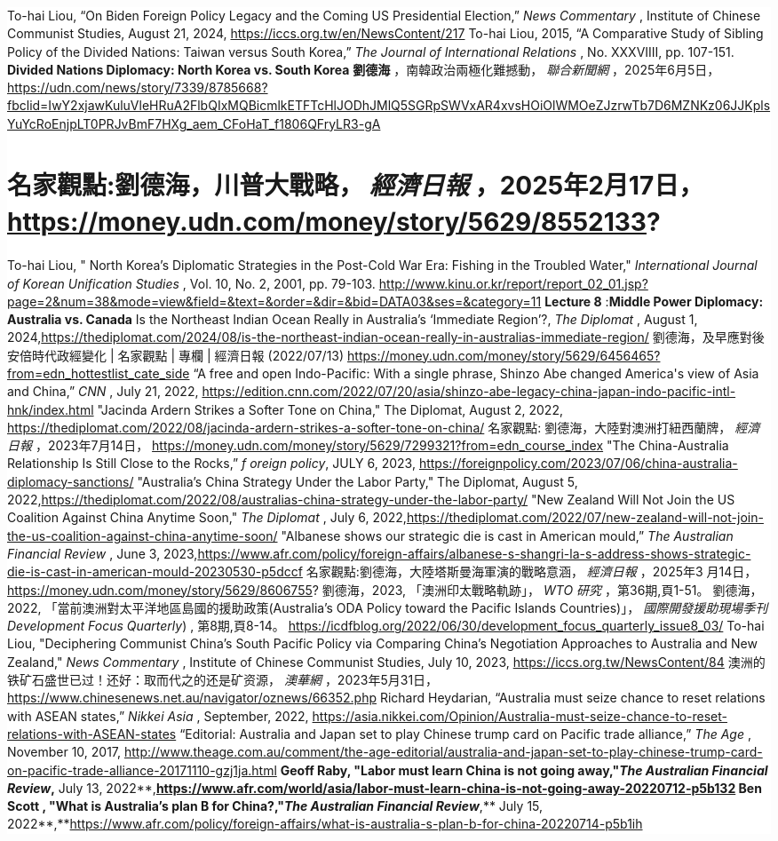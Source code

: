 To-hai Liou, “On Biden Foreign Policy Legacy and the Coming US Presidential Election,” _News Commentary_ , Institute of Chinese Communist Studies, August 21, 2024, https://iccs.org.tw/en/NewsContent/217
To-hai Liou, 2015, “A Comparative Study of Sibling Policy of the Divided Nations: Taiwan versus South Korea,” _The Journal of International Relations_ , No. XXXVIIII, pp. 107-151. 
**Divided Nations Diplomacy: North Korea vs. South Korea**
**劉德海** ，南韓政治兩極化難撼動， _聯合新聞網_ ，2025年6月5日，https://udn.com/news/story/7339/8785668?fbclid=IwY2xjawKuluVleHRuA2FlbQIxMQBicmlkETFTcHlJODhJMlQ5SGRpSWVxAR4xvsHOiOlWMOeZJzrwTb7D6MZNKz06JJKplsYuYcRoEnjpLT0PRJvBmF7HXg_aem_CFoHaT_f1806QFryLR3-gA
# 名家觀點:劉德海，川普大戰略， _經濟日報_ ，2025年2月17日，https://money.udn.com/money/story/5629/8552133?
To-hai Liou, " North Korea’s Diplomatic Strategies in the Post-Cold War Era: Fishing in the Troubled Water," _International Journal of Korean Unification Studies_ , Vol. 10, No. 2, 2001, pp. 79-103. http://www.kinu.or.kr/report/report_02_01.jsp?page=2&num=38&mode=view&field=&text=&order=&dir=&bid=DATA03&ses=&category=11
**Lecture 8** :**Middle Power Diplomacy: Australia vs. Canada**
Is the Northeast Indian Ocean Really in Australia’s ‘Immediate Region’?, _The Diplomat_ , August 1, 2024,https://thediplomat.com/2024/08/is-the-northeast-indian-ocean-really-in-australias-immediate-region/
劉德海，及早應對後安倍時代政經變化 | 名家觀點 | 專欄 | 經濟日報 (2022/07/13) https://money.udn.com/money/story/5629/6456465?from=edn_hottestlist_cate_side
“A free and open Indo-Pacific: With a single phrase, Shinzo Abe changed America's view of Asia and China,” _CNN_ , July 21, 2022, https://edition.cnn.com/2022/07/20/asia/shinzo-abe-legacy-china-japan-indo-pacific-intl-hnk/index.html
"Jacinda Ardern Strikes a Softer Tone on China," The Diplomat, August 2, 2022, https://thediplomat.com/2022/08/jacinda-ardern-strikes-a-softer-tone-on-china/ 
名家觀點: 劉德海，大陸對澳洲打紐西蘭牌， _經濟日報_ ，2023年7月14日， https://money.udn.com/money/story/5629/7299321?from=edn_course_index
"The China-Australia Relationship Is Still Close to the Rocks,” _f oreign policy_, JULY 6, 2023, https://foreignpolicy.com/2023/07/06/china-australia-diplomacy-sanctions/
"Australia’s China Strategy Under the Labor Party," The Diplomat, August 5, 2022,https://thediplomat.com/2022/08/australias-china-strategy-under-the-labor-party/ 
"New Zealand Will Not Join the US Coalition Against China Anytime Soon,"  _The Diplomat_ , July 6, 2022,https://thediplomat.com/2022/07/new-zealand-will-not-join-the-us-coalition-against-china-anytime-soon/
"Albanese shows our strategic die is cast in American mould,” _The Australian Financial Review_ , June 3, 2023,https://www.afr.com/policy/foreign-affairs/albanese-s-shangri-la-s-address-shows-strategic-die-is-cast-in-american-mould-20230530-p5dccf
名家觀點:劉德海，大陸塔斯曼海軍演的戰略意涵， _經濟日報_ ，2025年3 月14日，https://money.udn.com/money/story/5629/8606755?
劉德海，2023, 「澳洲印太戰略軌跡」， _WTO_ _研究_ ，第36期,頁1-51。
劉德海，2022, 「當前澳洲對太平洋地區島國的援助政策(Australia’s ODA Policy toward the Pacific Islands Countries)」， _國際開發援助現場季刊_ _Development Focus Quarterly_) , 第8期,頁8-14。 https://icdfblog.org/2022/06/30/development_focus_quarterly_issue8_03/
To-hai Liou, "Deciphering Communist China’s South Pacific Policy via Comparing China’s Negotiation Approaches to Australia and New Zealand,"  _News Commentary_ , Institute of Chinese Communist Studies, July 10, 2023, https://iccs.org.tw/NewsContent/84
澳洲的铁矿石盛世已过！还好：取而代之的还是矿资源， _澳華網_ ，2023年5月31日，https://www.chinesenews.net.au/navigator/oznews/66352.php
Richard Heydarian, “Australia must seize chance to reset relations with ASEAN states,” _Nikkei Asia_ , September, 2022, https://asia.nikkei.com/Opinion/Australia-must-seize-chance-to-reset-relations-with-ASEAN-states
“Editorial: Australia and Japan set to play Chinese trump card on Pacific trade alliance,” _The Age_ , November 10, 2017, http://www.theage.com.au/comment/the-age-editorial/australia-and-japan-set-to-play-chinese-trump-card-on-pacific-trade-alliance-20171110-gzj1ja.html
**Geoff Raby, "**Labor must learn China is not going away,"_The Australian Financial Review_**,** July 13, 2022**,**https://www.afr.com/world/asia/labor-must-learn-china-is-not-going-away-20220712-p5b132
**Ben Scott** , "What is Australia’s plan B for China?,"_The Australian Financial Review_**,** July 15, 2022**,**https://www.afr.com/policy/foreign-affairs/what-is-australia-s-plan-b-for-china-20220714-p5b1ih